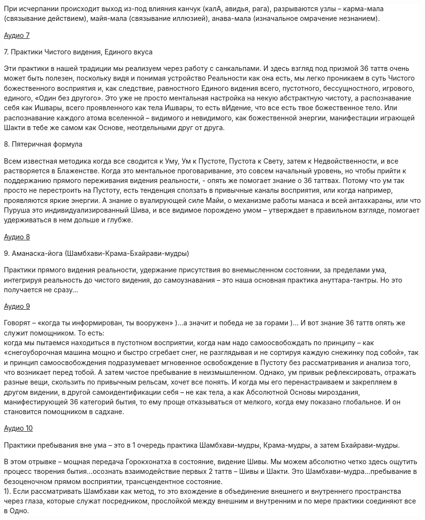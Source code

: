При исчерпании происходит выход из-под влияния канчук (калА, авидья, рага), разрываются узлы – карма-мала (связывание действием), майя-мала (связывание иллюзией), анава-мала (изначальное омрачение незнанием).

[Аудио 7](/upload/01%5F4%20Пребывание%20без%20усилий.mp3)  

  
7\. Практики Чистого видения, Единого вкуса

Эти практики в нашей традиции мы реализуем через работу с санкальпами. И здесь взгляд под призмой 36 таттв очень может быть полезен, поскольку видя и понимая устройство Реальности как она есть, мы легко проникаем в суть Чистого божественного восприятия и, как следствие, равностного Единого видения всего, пустотного, бессущностного, игрового, единого, «Один без другого». Это уже не просто ментальная настройка на некую абстрактную чистоту, а распознавание себя как Ишвары, всего проявленного как тела Ишвары, то есть вИдение, что все есть твое божественное тело. Или распознавание каждого атома вселенной – видимого и невидимого, как божественной энергии, манифестации играющей Шакти в тебе же самом как Основе, неотдельными друг от друга.  
  
8\. Пятеричная формула

Всем известная методика когда все сводится к Уму, Ум к Пустоте, Пустота к Свету, затем к Недвойственности, и все растворяется в Блаженстве. Когда это ментальное проговаривание, это совсем начальный уровень, но чтобы прийти к поддержанию прямого переживания видения реальности, - опять же помогает знание о 36 таттвах. Потому что ум так просто не перестроить на Пустоту, есть тенденция сползать в привычные каналы восприятия, или когда например, проявляются яркие энергии. А знание о вуалирующей силе Майи, о механизме работы манаса и всей антахкараны, или что Пуруша это индивидуализированный Шива, и все видимое порождено умом – утверждает в правильном взгляде, помогает удерживаться в нем дольше и глубже.  
  
[Аудио 8](/upload/medialibrary/01%5F5%20Взгляд%20и%20покой%20ума.mp3)[](/upload/medialibrary/06%20Лекция.%20Освобождение%20мыслей%5F.mp3)  

9\. Аманаска-йога (Шамбхави-Крама-Бхайрави-мудры)

Практики прямого видения реальности, удержание присутствия во внемысленном состоянии, за пределами ума, интегрируя реальность до чистого видения, до самоузнавания – это наша основная практика ануттара-тантры. Но это получается не сразу…

[Аудио 9](/upload/medialibrary/01%5F5%20Взгляд%20и%20покой%20ума.mp3)  

Говорят – «когда ты информирован, ты вооружен» )…а значит и победа не за горами )… И вот знание 36 таттв опять же служит помощником. То есть:  
когда мы пытаемся находиться в пустотном восприятии, когда нам надо самоосвобождать по принципу – как «снегоуборочная машина мощно и быстро сгребает снег, не разглядывая и не сортируя каждую снежинку под собой», так и принцип самоосвобождения подразумевает мгновенное освобождение в Пустоту без рассматривания и анализа того, что возникает перед тобой. А затем чистое пребывание в неизмышленном. Однако, ум привык рефлексировать, отражать разные вещи, скользить по привычным рельсам, хочет все понять. И когда мы его перенастраиваем и закрепляем в другом видении, в другой самоидентификации себя – не как тела, а как Абсолютной Основы мироздания, манифестирующей 36 категорий бытия, то ему проще отказываться от мелкого, когда ему показано глобальное. И он становится помощником в садхане. 

[Аудио 10](/upload/medialibrary/01%5F1%20Шамбхави.mp3)  

Практики пребывания вне ума – это в 1 очередь практика Шамбхави-мудры, Крама-мудры, а затем Бхайрави-мудры.

В этом отрывке – мощная передача Горокхонатха в состояние, видение Шивы. Мы можем абсолютно четко здесь ощутить процесс творения бытия…осознать взаимодействие первых 2 таттв – Шивы и Шакти. Это Шамбхави-мудра…пребывание в безоценочном прямом восприятии, трансцендентное состояние.   
1). Если рассматривать Шамбхави как метод, то это вхождение в объединение внешнего и внутреннего пространства через глаза, которые служат посредником, прослойкой между внешним и внутренним и по мере практики соединяют все в Одно. 
